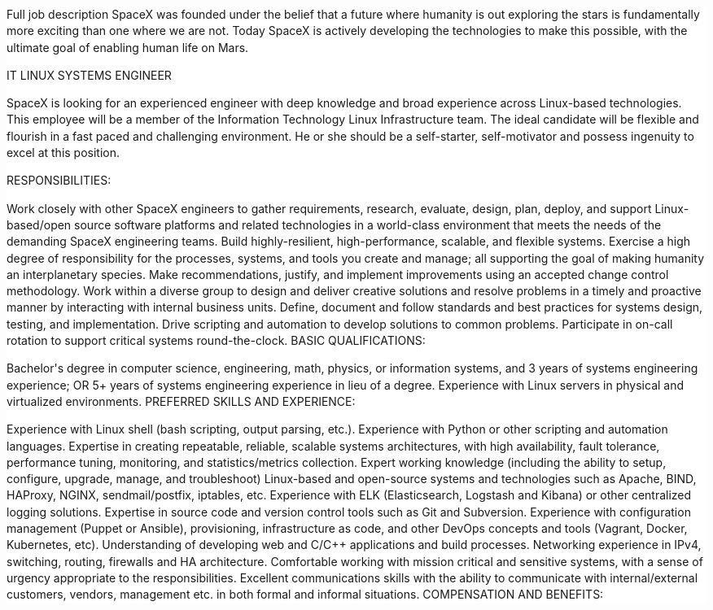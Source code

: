Full job description
SpaceX was founded under the belief that a future where humanity is out exploring the stars is fundamentally more exciting than one where we are not. Today SpaceX is actively developing the technologies to make this possible, with the ultimate goal of enabling human life on Mars.

IT LINUX SYSTEMS ENGINEER

SpaceX is looking for an experienced engineer with deep knowledge and broad experience across Linux-based technologies. This employee will be a member of the Information Technology Linux Infrastructure team. The ideal candidate will be flexible and flourish in a fast paced and challenging environment. He or she should be a self-starter, self-motivator and possess ingenuity to excel at this position.

RESPONSIBILITIES:

Work closely with other SpaceX engineers to gather requirements, research, evaluate, design, plan, deploy, and support Linux-based/open source software platforms and related technologies in a world-class environment that meets the needs of the demanding SpaceX engineering teams. Build highly-resilient, high-performance, scalable, and flexible systems.
Exercise a high degree of responsibility for the processes, systems, and tools you create and manage; all supporting the goal of making humanity an interplanetary species.
Make recommendations, justify, and implement improvements using an accepted change control methodology.
Work within a diverse group to design and deliver creative solutions and resolve problems in a timely and proactive manner by interacting with internal business units.
Define, document and follow standards and best practices for systems design, testing, and implementation.
Drive scripting and automation to develop solutions to common problems.
Participate in on-call rotation to support critical systems round-the-clock.
BASIC QUALIFICATIONS:

Bachelor's degree in computer science, engineering, math, physics, or information systems, and 3 years of systems engineering experience; OR 5+ years of systems engineering experience in lieu of a degree.
Experience with Linux servers in physical and virtualized environments.
PREFERRED SKILLS AND EXPERIENCE:

Experience with Linux shell (bash scripting, output parsing, etc.).
Experience with Python or other scripting and automation languages.
Expertise in creating repeatable, reliable, scalable systems architectures, with high availability, fault tolerance, performance tuning, monitoring, and statistics/metrics collection.
Expert working knowledge (including the ability to setup, configure, upgrade, manage, and troubleshoot) Linux-based and open-source systems and technologies such as Apache, BIND, HAProxy, NGINX, sendmail/postfix, iptables, etc.
Experience with ELK (Elasticsearch, Logstash and Kibana) or other centralized logging solutions.
Expertise in source code and version control tools such as Git and Subversion.
Experience with configuration management (Puppet or Ansible), provisioning, infrastructure as code, and other DevOps concepts and tools (Vagrant, Docker, Kubernetes, etc).
Understanding of developing web and C/C++ applications and build processes.
Networking experience in IPv4, switching, routing, firewalls and HA architecture.
Comfortable working with mission critical and sensitive systems, with a sense of urgency appropriate to the responsibilities.
Excellent communications skills with the ability to communicate with internal/external customers, vendors, management etc. in both formal and informal situations.
COMPENSATION AND BENEFITS:
